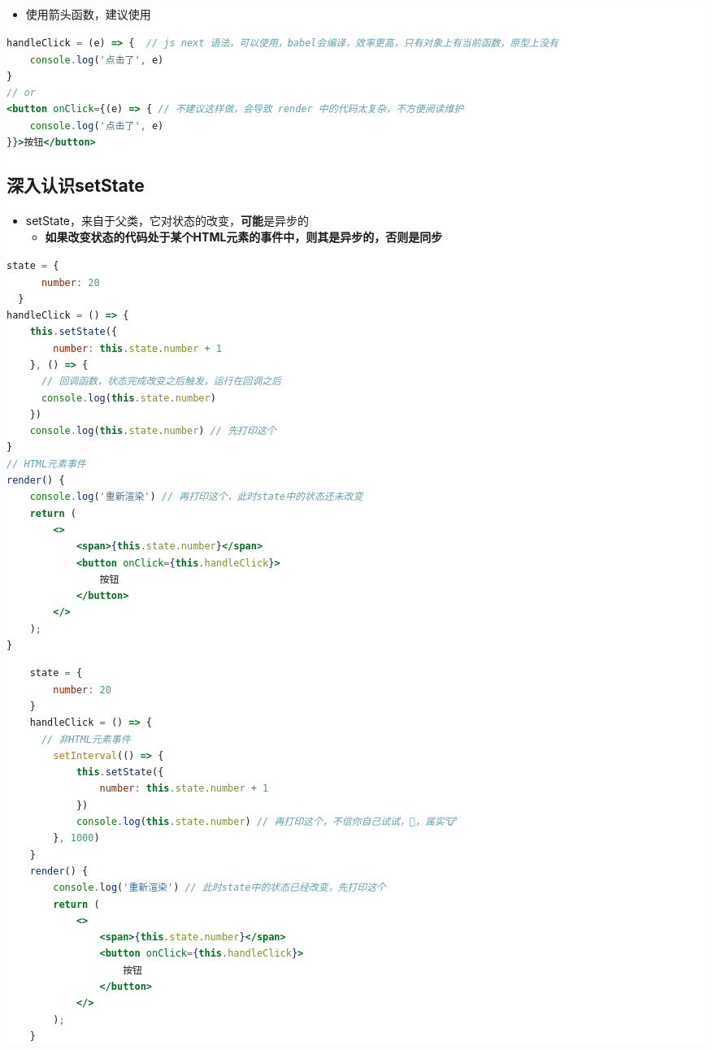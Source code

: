    - 使用箭头函数，建议使用
```jsx
handleClick = (e) => {  // js next 语法，可以使用，babel会编译，效率更高，只有对象上有当前函数，原型上没有
    console.log('点击了', e)
}
// or
<button onClick={(e) => { // 不建议这样做，会导致 render 中的代码太复杂，不方便阅读维护
    console.log('点击了', e)
}}>按钮</button>
```
## 深入认识setState

- setState，来自于父类，它对状态的改变，**可能**是异步的
   - **如果改变状态的代码处于某个HTML元素的事件中，则其是异步的，否则是同步**
```jsx
state = {
      number: 20
  }
handleClick = () => {
    this.setState({
        number: this.state.number + 1
    }, () => {
      // 回调函数，状态完成改变之后触发，运行在回调之后
      console.log(this.state.number)
    })
    console.log(this.state.number) // 先打印这个
}
// HTML元素事件
render() {
    console.log('重新渲染') // 再打印这个，此时state中的状态还未改变
    return (
        <>
            <span>{this.state.number}</span>
            <button onClick={this.handleClick}>
                按钮
            </button>
        </>
    );
}
```
```jsx
    state = {
        number: 20
    }
    handleClick = () => {
      // 非HTML元素事件
        setInterval(() => {
            this.setState({
                number: this.state.number + 1
            })
            console.log(this.state.number) // 再打印这个，不信你自己试试，🤨，属实🐮
        }, 1000)
    }
    render() {
        console.log('重新渲染') // 此时state中的状态已经改变，先打印这个
        return (
            <>
                <span>{this.state.number}</span>
                <button onClick={this.handleClick}>
                    按钮
                </button>
            </>
        );
    }
```